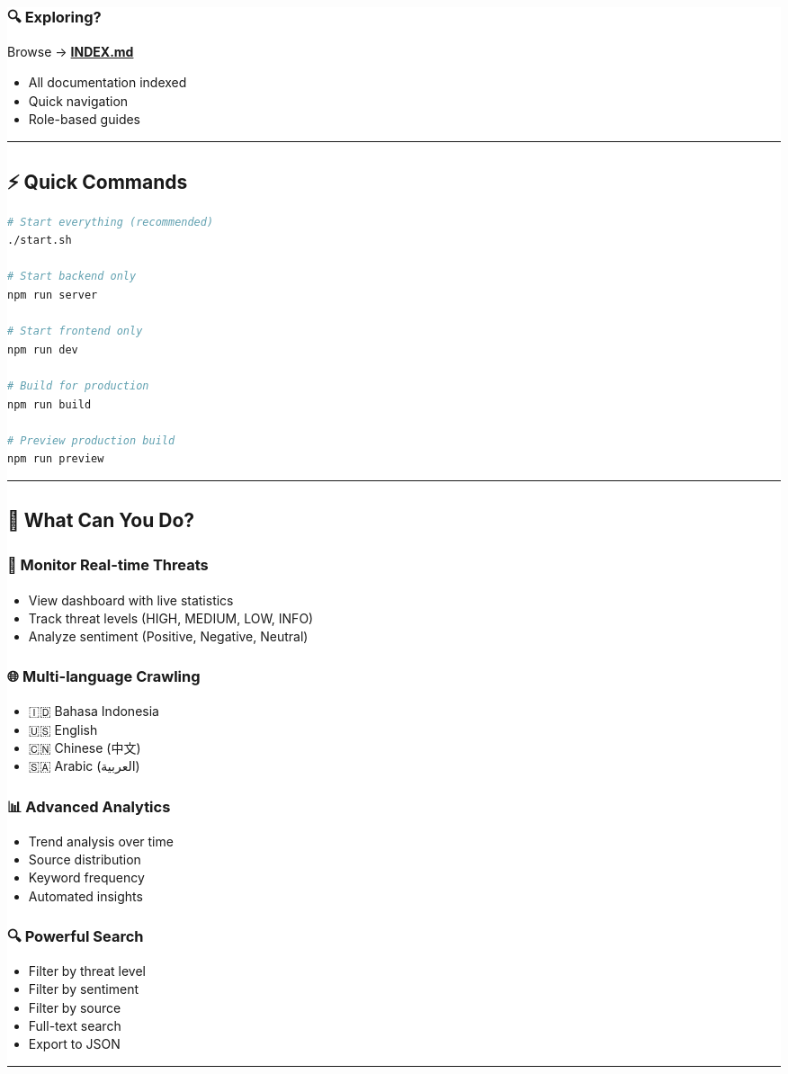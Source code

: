 ### 🔍 Exploring?
Browse → **[INDEX.md](INDEX.md)**
- All documentation indexed
- Quick navigation
- Role-based guides

---

## ⚡ Quick Commands

```bash
# Start everything (recommended)
./start.sh

# Start backend only
npm run server

# Start frontend only
npm run dev

# Build for production
npm run build

# Preview production build
npm run preview
```

---

## 🎯 What Can You Do?

### 🔴 Monitor Real-time Threats
- View dashboard with live statistics
- Track threat levels (HIGH, MEDIUM, LOW, INFO)
- Analyze sentiment (Positive, Negative, Neutral)

### 🌐 Multi-language Crawling
- 🇮🇩 Bahasa Indonesia
- 🇺🇸 English
- 🇨🇳 Chinese (中文)
- 🇸🇦 Arabic (العربية)

### 📊 Advanced Analytics
- Trend analysis over time
- Source distribution
- Keyword frequency
- Automated insights

### 🔍 Powerful Search
- Filter by threat level
- Filter by sentiment
- Filter by source
- Full-text search
- Export to JSON

---